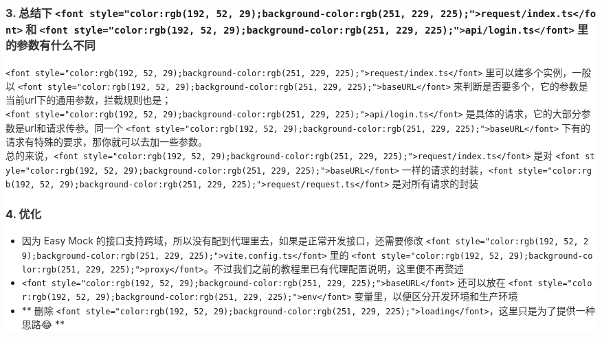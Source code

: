### <font style="color:rgb(51, 51, 51);">3. 总结下</font><font style="color:rgb(51, 51, 51);"> </font>`<font style="color:rgb(192, 52, 29);background-color:rgb(251, 229, 225);">request/index.ts</font>`<font style="color:rgb(51, 51, 51);"> </font><font style="color:rgb(51, 51, 51);">和</font><font style="color:rgb(51, 51, 51);"> </font>`<font style="color:rgb(192, 52, 29);background-color:rgb(251, 229, 225);">api/login.ts</font>`<font style="color:rgb(51, 51, 51);"> </font><font style="color:rgb(51, 51, 51);">里的参数有什么不同</font>
`<font style="color:rgb(192, 52, 29);background-color:rgb(251, 229, 225);">request/index.ts</font>`<font style="color:rgb(51, 51, 51);"> </font><font style="color:rgb(51, 51, 51);">里可以建多个实例，一般以</font><font style="color:rgb(51, 51, 51);"> </font>`<font style="color:rgb(192, 52, 29);background-color:rgb(251, 229, 225);">baseURL</font>`<font style="color:rgb(51, 51, 51);"> </font><font style="color:rgb(51, 51, 51);">来判断是否要多个，它的参数是当前url下的通用参数，拦截规则也是；  
</font>`<font style="color:rgb(192, 52, 29);background-color:rgb(251, 229, 225);">api/login.ts</font>`<font style="color:rgb(51, 51, 51);"> </font><font style="color:rgb(51, 51, 51);">是具体的请求，它的大部分参数是url和请求传参。同一个</font><font style="color:rgb(51, 51, 51);"> </font>`<font style="color:rgb(192, 52, 29);background-color:rgb(251, 229, 225);">baseURL</font>`<font style="color:rgb(51, 51, 51);"> </font><font style="color:rgb(51, 51, 51);">下有的请求有特殊的要求，那你就可以去加一些参数。  
</font><font style="color:rgb(51, 51, 51);">总的来说，</font>`<font style="color:rgb(192, 52, 29);background-color:rgb(251, 229, 225);">request/index.ts</font>`<font style="color:rgb(51, 51, 51);"> </font><font style="color:rgb(51, 51, 51);">是对</font><font style="color:rgb(51, 51, 51);"> </font>`<font style="color:rgb(192, 52, 29);background-color:rgb(251, 229, 225);">baseURL</font>`<font style="color:rgb(51, 51, 51);"> </font><font style="color:rgb(51, 51, 51);">一样的请求的封装，</font>`<font style="color:rgb(192, 52, 29);background-color:rgb(251, 229, 225);">request/request.ts</font>`<font style="color:rgb(51, 51, 51);"> </font><font style="color:rgb(51, 51, 51);">是对所有请求的封装</font>

### <font style="color:rgb(51, 51, 51);">4. 优化</font>
+ <font style="color:rgb(51, 51, 51);">因为 Easy Mock 的接口支持跨域，所以没有配到代理里去，如果是正常开发接口，还需要修改</font><font style="color:rgb(51, 51, 51);"> </font>`<font style="color:rgb(192, 52, 29);background-color:rgb(251, 229, 225);">vite.config.ts</font>`<font style="color:rgb(51, 51, 51);"> </font><font style="color:rgb(51, 51, 51);">里的</font><font style="color:rgb(51, 51, 51);"> </font>`<font style="color:rgb(192, 52, 29);background-color:rgb(251, 229, 225);">proxy</font>`<font style="color:rgb(51, 51, 51);">。不过我们之前的教程里已有代理配置说明，这里便不再赘述</font>
+ `<font style="color:rgb(192, 52, 29);background-color:rgb(251, 229, 225);">baseURL</font>`<font style="color:rgb(51, 51, 51);"> </font><font style="color:rgb(51, 51, 51);">还可以放在</font><font style="color:rgb(51, 51, 51);"> </font>`<font style="color:rgb(192, 52, 29);background-color:rgb(251, 229, 225);">env</font>`<font style="color:rgb(51, 51, 51);"> </font><font style="color:rgb(51, 51, 51);">变量里，以便区分开发环境和生产环境</font>
+ <font style="color:rgb(51, 51, 51);">** 删除 </font>`<font style="color:rgb(192, 52, 29);background-color:rgb(251, 229, 225);">loading</font>`<font style="color:rgb(51, 51, 51);">，这里只是为了提供一种思路</font><font style="color:rgb(51, 51, 51);">😂</font><font style="color:rgb(51, 51, 51);"> **</font>

